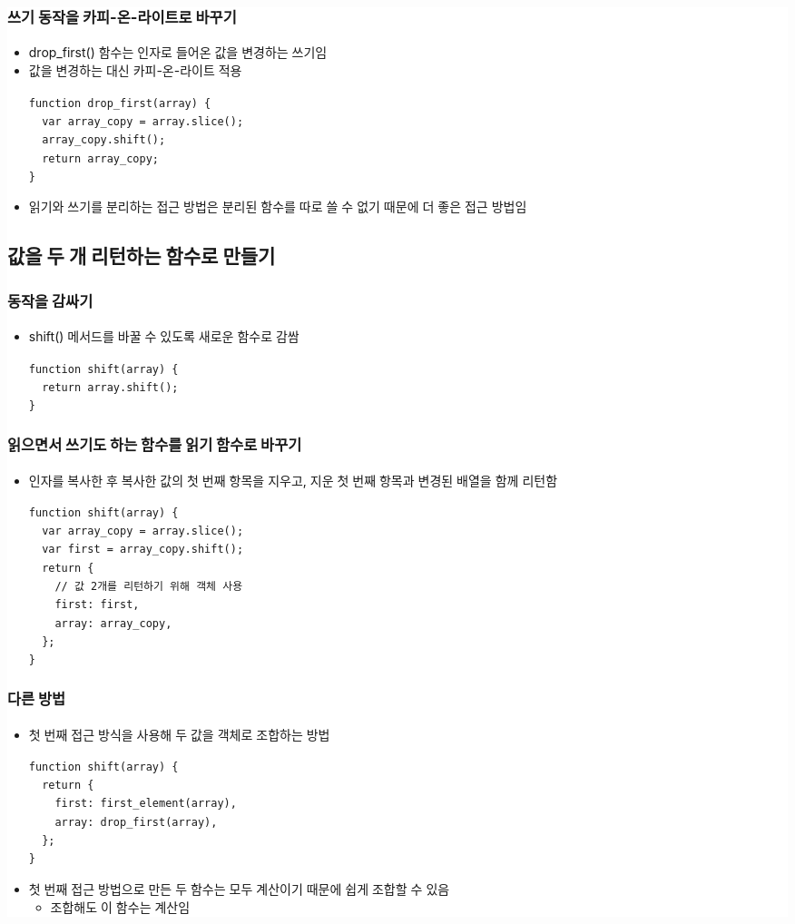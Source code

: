 ### 쓰기 동작을 카피-온-라이트로 바꾸기

- drop_first() 함수는 인자로 들어온 값을 변경하는 쓰기임
- 값을 변경하는 대신 카피-온-라이트 적용
  ```tsx
  function drop_first(array) {
    var array_copy = array.slice();
    array_copy.shift();
    return array_copy;
  }
  ```
- 읽기와 쓰기를 분리하는 접근 방법은 분리된 함수를 따로 쓸 수 없기 때문에 더 좋은 접근 방법임

## 값을 두 개 리턴하는 함수로 만들기

### 동작을 감싸기

- shift() 메서드를 바꿀 수 있도록 새로운 함수로 감쌈
  ```tsx
  function shift(array) {
    return array.shift();
  }
  ```

### 읽으면서 쓰기도 하는 함수를 읽기 함수로 바꾸기

- 인자를 복사한 후 복사한 값의 첫 번째 항목을 지우고, 지운 첫 번째 항목과 변경된 배열을 함께 리턴함
  ```tsx
  function shift(array) {
    var array_copy = array.slice();
    var first = array_copy.shift();
    return {
      // 값 2개를 리턴하기 위해 객체 사용
      first: first,
      array: array_copy,
    };
  }
  ```

### 다른 방법

- 첫 번째 접근 방식을 사용해 두 값을 객체로 조합하는 방법
  ```tsx
  function shift(array) {
    return {
      first: first_element(array),
      array: drop_first(array),
    };
  }
  ```
- 첫 번째 접근 방법으로 만든 두 함수는 모두 계산이기 때문에 쉽게 조합할 수 있음
  - 조합해도 이 함수는 계산임
